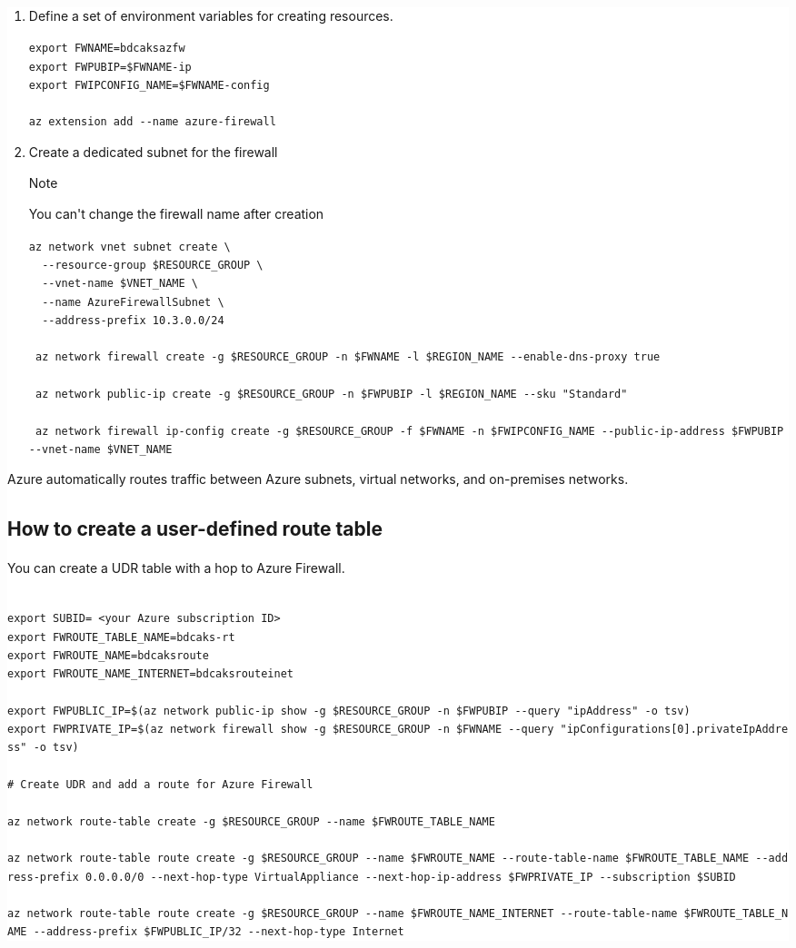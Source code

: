 1. Define a set of environment variables for creating resources.

   ```azurecli
   export FWNAME=bdcaksazfw
   export FWPUBIP=$FWNAME-ip
   export FWIPCONFIG_NAME=$FWNAME-config

   az extension add --name azure-firewall
   ```

1. Create a dedicated subnet for the firewall

   > [!NOTE]
   > You can't change the firewall name after creation

   ```azurecli
   az network vnet subnet create \
     --resource-group $RESOURCE_GROUP \
     --vnet-name $VNET_NAME \
     --name AzureFirewallSubnet \
     --address-prefix 10.3.0.0/24

    az network firewall create -g $RESOURCE_GROUP -n $FWNAME -l $REGION_NAME --enable-dns-proxy true

    az network public-ip create -g $RESOURCE_GROUP -n $FWPUBIP -l $REGION_NAME --sku "Standard"

    az network firewall ip-config create -g $RESOURCE_GROUP -f $FWNAME -n $FWIPCONFIG_NAME --public-ip-address $FWPUBIP --vnet-name $VNET_NAME
   ```

Azure automatically routes traffic between Azure subnets, virtual networks, and on-premises networks.

## How to create a user-defined route table

You can create a UDR table with a hop to Azure Firewall.

```azurecli

export SUBID= <your Azure subscription ID>
export FWROUTE_TABLE_NAME=bdcaks-rt
export FWROUTE_NAME=bdcaksroute
export FWROUTE_NAME_INTERNET=bdcaksrouteinet

export FWPUBLIC_IP=$(az network public-ip show -g $RESOURCE_GROUP -n $FWPUBIP --query "ipAddress" -o tsv)
export FWPRIVATE_IP=$(az network firewall show -g $RESOURCE_GROUP -n $FWNAME --query "ipConfigurations[0].privateIpAddress" -o tsv)

# Create UDR and add a route for Azure Firewall

az network route-table create -g $RESOURCE_GROUP --name $FWROUTE_TABLE_NAME

az network route-table route create -g $RESOURCE_GROUP --name $FWROUTE_NAME --route-table-name $FWROUTE_TABLE_NAME --address-prefix 0.0.0.0/0 --next-hop-type VirtualAppliance --next-hop-ip-address $FWPRIVATE_IP --subscription $SUBID

az network route-table route create -g $RESOURCE_GROUP --name $FWROUTE_NAME_INTERNET --route-table-name $FWROUTE_TABLE_NAME --address-prefix $FWPUBLIC_IP/32 --next-hop-type Internet
```
